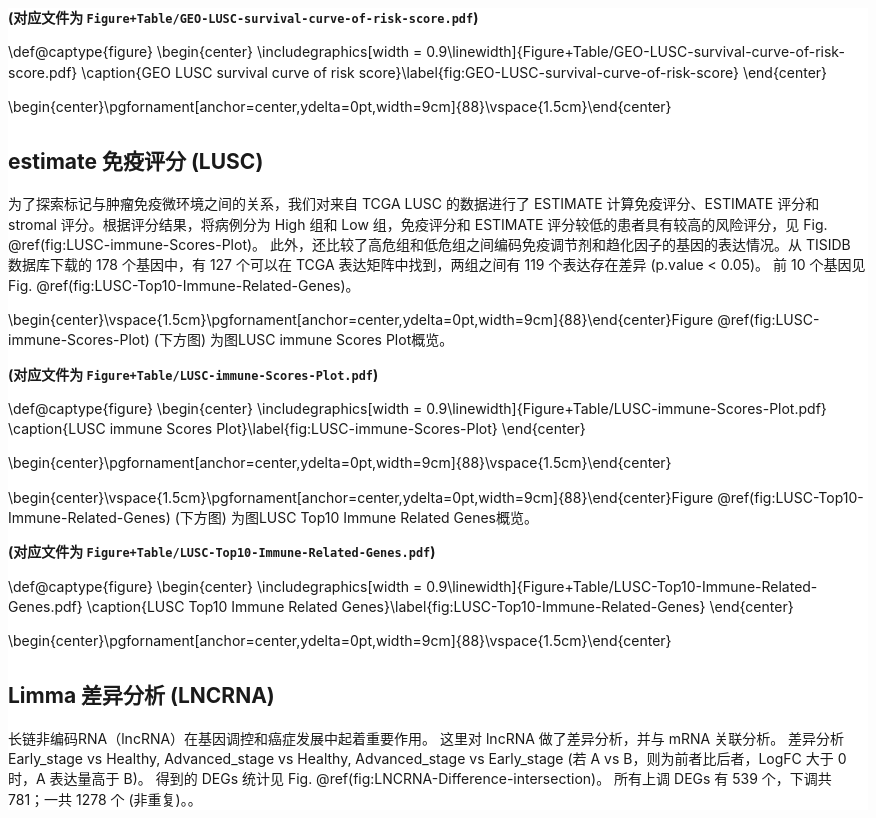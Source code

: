 **(对应文件为 `Figure+Table/GEO-LUSC-survival-curve-of-risk-score.pdf`)**

\def\@captype{figure}
\begin{center}
\includegraphics[width = 0.9\linewidth]{Figure+Table/GEO-LUSC-survival-curve-of-risk-score.pdf}
\caption{GEO LUSC survival curve of risk score}\label{fig:GEO-LUSC-survival-curve-of-risk-score}
\end{center}


\begin{center}\pgfornament[anchor=center,ydelta=0pt,width=9cm]{88}\vspace{1.5cm}\end{center}


## estimate 免疫评分 (LUSC)

为了探索标记与肿瘤免疫微环境之间的关系，我们对来自 TCGA LUSC 的数据进行了 ESTIMATE 计算免疫评分、ESTIMATE 评分和stromal 评分。根据评分结果，将病例分为 High 组和 Low 组，免疫评分和 ESTIMATE 评分较低的患者具有较高的风险评分，见 Fig. \@ref(fig:LUSC-immune-Scores-Plot)。
此外，还比较了高危组和低危组之间编码免疫调节剂和趋化因子的基因的表达情况。从 TISIDB 数据库下载的 178 个基因中，有 127 个可以在 TCGA 表达矩阵中找到，两组之间有 119 个表达存在差异 (p.value &lt; 0.05)。
前 10 个基因见 Fig. \@ref(fig:LUSC-Top10-Immune-Related-Genes)。




\begin{center}\vspace{1.5cm}\pgfornament[anchor=center,ydelta=0pt,width=9cm]{88}\end{center}Figure \@ref(fig:LUSC-immune-Scores-Plot) (下方图) 为图LUSC immune Scores Plot概览。

**(对应文件为 `Figure+Table/LUSC-immune-Scores-Plot.pdf`)**

\def\@captype{figure}
\begin{center}
\includegraphics[width = 0.9\linewidth]{Figure+Table/LUSC-immune-Scores-Plot.pdf}
\caption{LUSC immune Scores Plot}\label{fig:LUSC-immune-Scores-Plot}
\end{center}


\begin{center}\pgfornament[anchor=center,ydelta=0pt,width=9cm]{88}\vspace{1.5cm}\end{center}


\begin{center}\vspace{1.5cm}\pgfornament[anchor=center,ydelta=0pt,width=9cm]{88}\end{center}Figure \@ref(fig:LUSC-Top10-Immune-Related-Genes) (下方图) 为图LUSC Top10 Immune Related Genes概览。

**(对应文件为 `Figure+Table/LUSC-Top10-Immune-Related-Genes.pdf`)**

\def\@captype{figure}
\begin{center}
\includegraphics[width = 0.9\linewidth]{Figure+Table/LUSC-Top10-Immune-Related-Genes.pdf}
\caption{LUSC Top10 Immune Related Genes}\label{fig:LUSC-Top10-Immune-Related-Genes}
\end{center}


\begin{center}\pgfornament[anchor=center,ydelta=0pt,width=9cm]{88}\vspace{1.5cm}\end{center}


## Limma 差异分析 (LNCRNA)

长链非编码RNA（lncRNA）在基因调控和癌症发展中起着重要作用。
这里对 lncRNA 做了差异分析，并与 mRNA 关联分析。
差异分析 Early_stage vs Healthy, Advanced_stage vs Healthy, Advanced_stage vs Early_stage (若 A vs B，则为前者比后者，LogFC 大于 0 时，A 表达量高于 B)。
得到的 DEGs 统计见 Fig. \@ref(fig:LNCRNA-Difference-intersection)。
所有上调 DEGs 有 539 个，下调共 781；一共 1278 个 (非重复)。。
